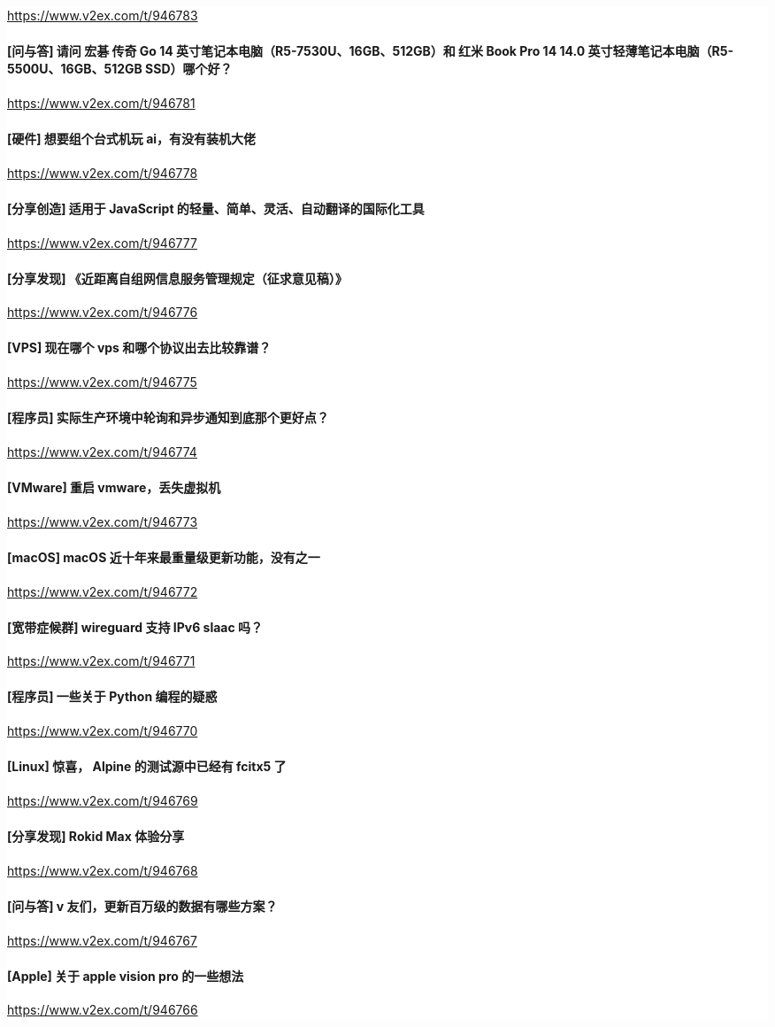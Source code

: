 https://www.v2ex.com/t/946783

#### \[问与答\] 请问 宏碁 传奇 Go 14 英寸笔记本电脑（R5-7530U、16GB、512GB）和 红米 Book Pro 14 14.0 英寸轻薄笔记本电脑（R5-5500U、16GB、512GB SSD）哪个好？

https://www.v2ex.com/t/946781

#### \[硬件\] 想要组个台式机玩 ai，有没有装机大佬

https://www.v2ex.com/t/946778

#### \[分享创造\] 适用于 JavaScript 的轻量、简单、灵活、自动翻译的国际化工具

https://www.v2ex.com/t/946777

#### \[分享发现\] 《近距离自组网信息服务管理规定（征求意见稿）》

https://www.v2ex.com/t/946776

#### \[VPS\] 现在哪个 vps 和哪个协议出去比较靠谱？

https://www.v2ex.com/t/946775

#### \[程序员\] 实际生产环境中轮询和异步通知到底那个更好点？

https://www.v2ex.com/t/946774

#### \[VMware\] 重启 vmware，丢失虚拟机

https://www.v2ex.com/t/946773

#### \[macOS\] macOS 近十年来最重量级更新功能，没有之一

https://www.v2ex.com/t/946772

#### \[宽带症候群\] wireguard 支持 IPv6 slaac 吗？

https://www.v2ex.com/t/946771

#### \[程序员\] 一些关于 Python 编程的疑惑

https://www.v2ex.com/t/946770

#### \[Linux\] 惊喜， Alpine 的测试源中已经有 fcitx5 了

https://www.v2ex.com/t/946769

#### \[分享发现\] Rokid Max 体验分享

https://www.v2ex.com/t/946768

#### \[问与答\] v 友们，更新百万级的数据有哪些方案？

https://www.v2ex.com/t/946767

#### \[Apple\] 关于 apple vision pro 的一些想法

https://www.v2ex.com/t/946766
